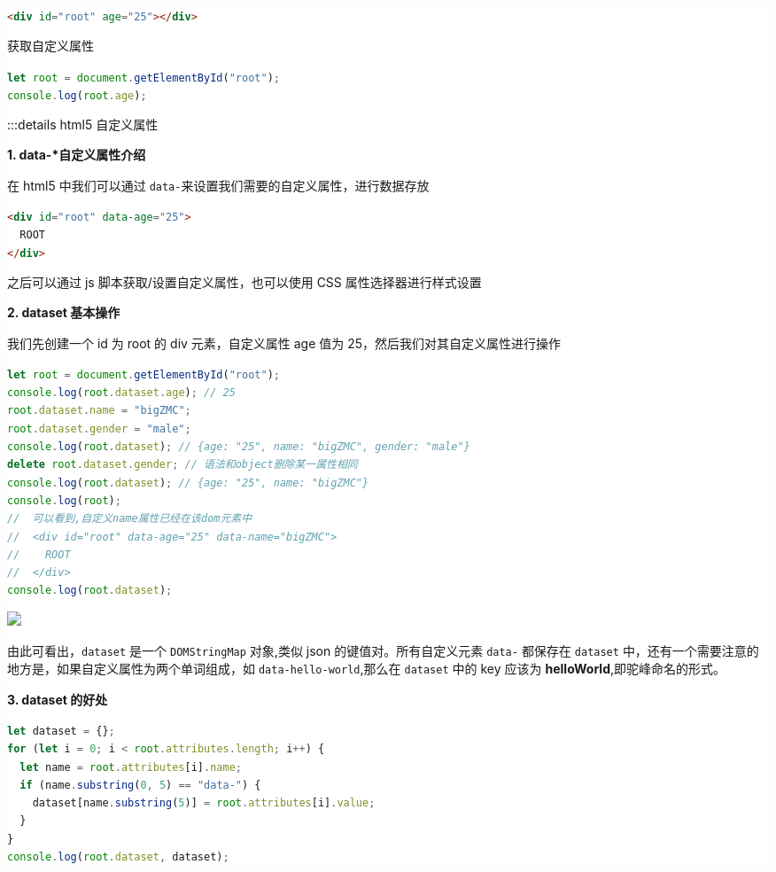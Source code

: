 ```html
<div id="root" age="25"></div>
```

获取自定义属性

```js
let root = document.getElementById("root");
console.log(root.age);
```

:::details html5 自定义属性

**1. data-\*自定义属性介绍**

在 html5 中我们可以通过 `data-`来设置我们需要的自定义属性，进行数据存放

```html
<div id="root" data-age="25">
  ROOT
</div>
```

之后可以通过 js 脚本获取/设置自定义属性，也可以使用 CSS 属性选择器进行样式设置

**2. dataset 基本操作**

我们先创建一个 id 为 root 的 div 元素，自定义属性 age 值为 25，然后我们对其自定义属性进行操作

```js
let root = document.getElementById("root");
console.log(root.dataset.age); // 25
root.dataset.name = "bigZMC";
root.dataset.gender = "male";
console.log(root.dataset); // {age: "25", name: "bigZMC", gender: "male"}
delete root.dataset.gender; // 语法和object删除某一属性相同
console.log(root.dataset); // {age: "25", name: "bigZMC"}
console.log(root);
//  可以看到,自定义name属性已经在该dom元素中
//  <div id="root" data-age="25" data-name="bigZMC">
//    ROOT
//  </div>
console.log(root.dataset);
```

![  ](https://image-static.segmentfault.com/328/844/3288443301-5c191da7abb20_articlex)

由此可看出，`dataset` 是一个 `DOMStringMap` 对象,类似 json 的键值对。所有自定义元素 `data-` 都保存在 `dataset` 中，还有一个需要注意的地方是，如果自定义属性为两个单词组成，如 `data-hello-world`,那么在 `dataset` 中的 key 应该为 **helloWorld**,即驼峰命名的形式。

**3. dataset 的好处**

```js
let dataset = {};
for (let i = 0; i < root.attributes.length; i++) {
  let name = root.attributes[i].name;
  if (name.substring(0, 5) == "data-") {
    dataset[name.substring(5)] = root.attributes[i].value;
  }
}
console.log(root.dataset, dataset);
```
